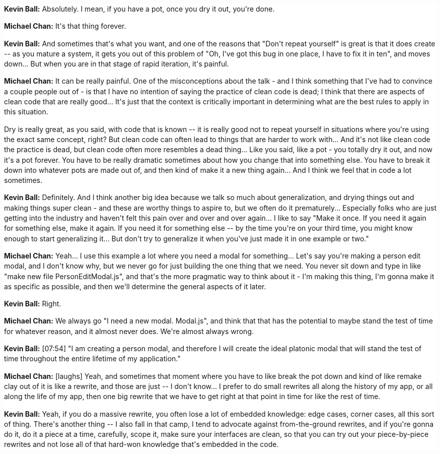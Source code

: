 **Kevin Ball:** Absolutely. I mean, if you have a pot, once you dry it out, you're done.

**Michael Chan:** It's that thing forever.

**Kevin Ball:** And sometimes that's what you want, and one of the reasons that "Don't repeat yourself" is great is that it does create -- as you mature a system, it gets you out of this problem of "Oh, I've got this bug in one place, I have to fix it in ten", and moves down... But when you are in that stage of rapid iteration, it's painful.

**Michael Chan:** It can be really painful. One of the misconceptions about the talk - and I think something that I've had to convince a couple people out of - is that I have no intention of saying the practice of clean code is dead; I think that there are aspects of clean code that are really good... It's just that the context is critically important in determining what are the best rules to apply in this situation.

Dry is really great, as you said, with code that is known -- it is really good not to repeat yourself in situations where you're using the exact same concept, right? But clean code can often lead to things that are harder to work with... And it's not like clean code the practice is dead, but clean code often more resembles a dead thing... Like you said, like a pot - you totally dry it out, and now it's a pot forever. You have to be really dramatic sometimes about how you change that into something else. You have to break it down into whatever pots are made out of, and then kind of make it a new thing again... And I think we feel that in code a lot sometimes.

**Kevin Ball:** Definitely. And I think another big idea because we talk so much about generalization, and drying things out and making things super clean - and these are worthy things to aspire to, but we often do it prematurely... Especially folks who are just getting into the industry and haven't felt this pain over and over and over again... I like to say "Make it once. If you need it again for something else, make it again. If you need it for something else -- by the time you're on your third time, you might know enough to start generalizing it... But don't try to generalize it when you've just made it in one example or two."

**Michael Chan:** Yeah... I use this example a lot where you need a modal for something... Let's say you're making a person edit modal, and I don't know why, but we never go for just building the one thing that we need. You never sit down and type in like "make new file PersonEditModal.js", and that's the more pragmatic way to think about it - I'm making this thing, I'm gonna make it as specific as possible, and then we'll determine the general aspects of it later.

**Kevin Ball:** Right.

**Michael Chan:** We always go "I need a new modal. Modal.js", and think that that has the potential to maybe stand the test of time for whatever reason, and it almost never does. We're almost always wrong.

**Kevin Ball:** \[07:54\] "I am creating a person modal, and therefore I will create the ideal platonic modal that will stand the test of time throughout the entire lifetime of my application."

**Michael Chan:** \[laughs\] Yeah, and sometimes that moment where you have to like break the pot down and kind of like remake clay out of it is like a rewrite, and those are just -- I don't know... I prefer to do small rewrites all along the history of my app, or all along the life of my app, then one big rewrite that we have to get right at that point in time for like the rest of time.

**Kevin Ball:** Yeah, if you do a massive rewrite, you often lose a lot of embedded knowledge: edge cases, corner cases, all this sort of thing. There's another thing -- I also fall in that camp, I tend to advocate against from-the-ground rewrites, and if you're gonna do it, do it a piece at a time, carefully, scope it, make sure your interfaces are clean, so that you can try out your piece-by-piece rewrites and not lose all of that hard-won knowledge that's embedded in the code.
